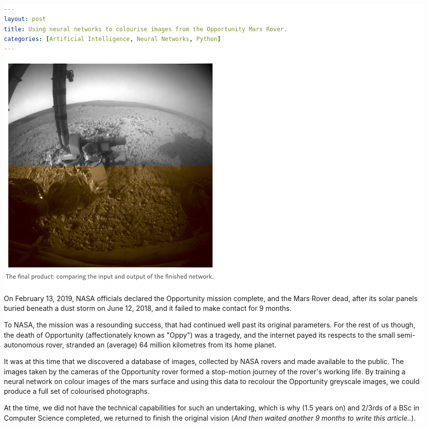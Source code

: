 ```yaml
---
layout: post
title: Using neural networks to colourise images from the Opportunity Mars Rover.
categories: [Artificial Intelligence, Neural Networks, Python]
---
```


![figure 0](/_posts/2021-08-01-opportunity-rover-colourised/1.png "figure 0")

On February 13, 2019, NASA officials declared the Opportunity mission complete, and the Mars Rover dead, after its solar panels buried beneath a dust storm on June 12, 2018, and it failed to make contact for 9 months.



To NASA, the mission was a resounding success, that had continued well past its original parameters. For the rest of us though, the death of Opportunity (affectionately known as "Oppy") was a tragedy, and the internet payed its respects to the small semi-autonomous rover, stranded an (average) 64 million kilometres from its home planet.

It was at this time that we discovered a database of images, collected by NASA rovers and made available to the public. The images taken by the cameras of the Opportunity rover formed a stop-motion journey of the rover's working life. By training a neural network on colour images of the mars surface and using this data to recolour the Opportunity greyscale images, we could produce a full set of colourised photographs.

At the time, we did not have the technical capabilities for such an undertaking, which is why (1.5 years on) and 2/3rds of a BSc in Computer Science completed, we returned to finish the original vision (*And then waited another 9 months to write this article..*).
